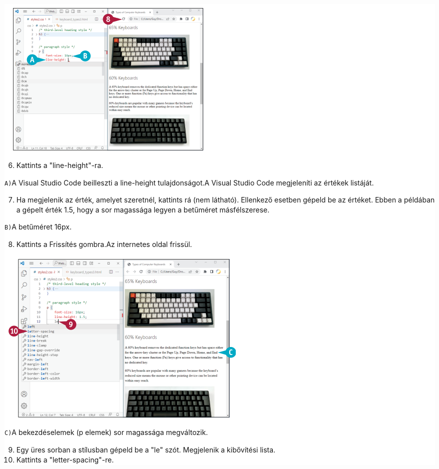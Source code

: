 ![](./images/8-fejezet/172-2.png)

6. Kattints a "line-height"-ra.

`A)`A Visual Studio Code beilleszti a line-height tulajdonságot.A Visual Studio Code megjeleníti az értékek listáját.

7. Ha megjelenik az érték, amelyet szeretnél, kattints rá (nem látható). Ellenkező esetben gépeld be az értéket. Ebben a példában a gépelt érték 1.5, hogy a sor magassága legyen a betűméret másfélszerese.

`B)`A betűméret 16px.

8. Kattints a Frissítés gombra.Az internetes oldal frissül.

![](./images/8-fejezet/173-1.png)

`C)`A bekezdéselemek (p elemek) sor magassága megváltozik.

9. Egy üres sorban a stílusban gépeld be a "le" szót.
   Megjelenik a kibővítési lista.
10. Kattints a "letter-spacing"-re.
